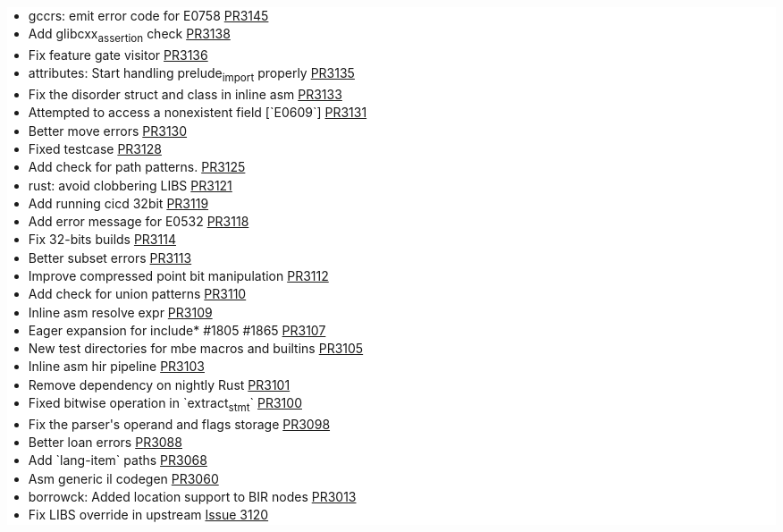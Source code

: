-   gccrs: emit error code for E0758
    [PR3145](https://github.com/rust-gcc/gccrs/pull/3145)
-   Add glibcxx<sub>assertion</sub> check
    [PR3138](https://github.com/rust-gcc/gccrs/pull/3138)
-   Fix feature gate visitor
    [PR3136](https://github.com/rust-gcc/gccrs/pull/3136)
-   attributes: Start handling prelude<sub>import</sub> properly
    [PR3135](https://github.com/rust-gcc/gccrs/pull/3135)
-   Fix the disorder struct and class in inline asm
    [PR3133](https://github.com/rust-gcc/gccrs/pull/3133)
-   Attempted to access a nonexistent field \[\`E0609\`\]
    [PR3131](https://github.com/rust-gcc/gccrs/pull/3131)
-   Better move errors
    [PR3130](https://github.com/rust-gcc/gccrs/pull/3130)
-   Fixed testcase [PR3128](https://github.com/rust-gcc/gccrs/pull/3128)
-   Add check for path patterns.
    [PR3125](https://github.com/rust-gcc/gccrs/pull/3125)
-   rust: avoid clobbering LIBS
    [PR3121](https://github.com/rust-gcc/gccrs/pull/3121)
-   Add running cicd 32bit
    [PR3119](https://github.com/rust-gcc/gccrs/pull/3119)
-   Add error message for E0532
    [PR3118](https://github.com/rust-gcc/gccrs/pull/3118)
-   Fix 32-bits builds
    [PR3114](https://github.com/rust-gcc/gccrs/pull/3114)
-   Better subset errors
    [PR3113](https://github.com/rust-gcc/gccrs/pull/3113)
-   Improve compressed point bit manipulation
    [PR3112](https://github.com/rust-gcc/gccrs/pull/3112)
-   Add check for union patterns
    [PR3110](https://github.com/rust-gcc/gccrs/pull/3110)
-   Inline asm resolve expr
    [PR3109](https://github.com/rust-gcc/gccrs/pull/3109)
-   Eager expansion for include\* \#1805 \#1865
    [PR3107](https://github.com/rust-gcc/gccrs/pull/3107)
-   New test directories for mbe macros and builtins
    [PR3105](https://github.com/rust-gcc/gccrs/pull/3105)
-   Inline asm hir pipeline
    [PR3103](https://github.com/rust-gcc/gccrs/pull/3103)
-   Remove dependency on nightly Rust
    [PR3101](https://github.com/rust-gcc/gccrs/pull/3101)
-   Fixed bitwise operation in \`extract<sub>stmt</sub>\`
    [PR3100](https://github.com/rust-gcc/gccrs/pull/3100)
-   Fix the parser's operand and flags storage
    [PR3098](https://github.com/rust-gcc/gccrs/pull/3098)
-   Better loan errors
    [PR3088](https://github.com/rust-gcc/gccrs/pull/3088)
-   Add \`lang-item\` paths
    [PR3068](https://github.com/rust-gcc/gccrs/pull/3068)
-   Asm generic il codegen
    [PR3060](https://github.com/rust-gcc/gccrs/pull/3060)
-   borrowck: Added location support to BIR nodes
    [PR3013](https://github.com/rust-gcc/gccrs/pull/3013)
-   Fix LIBS override in upstream [Issue
    3120](https://github.com/Rust-GCC/gccrs/issues/3120)
